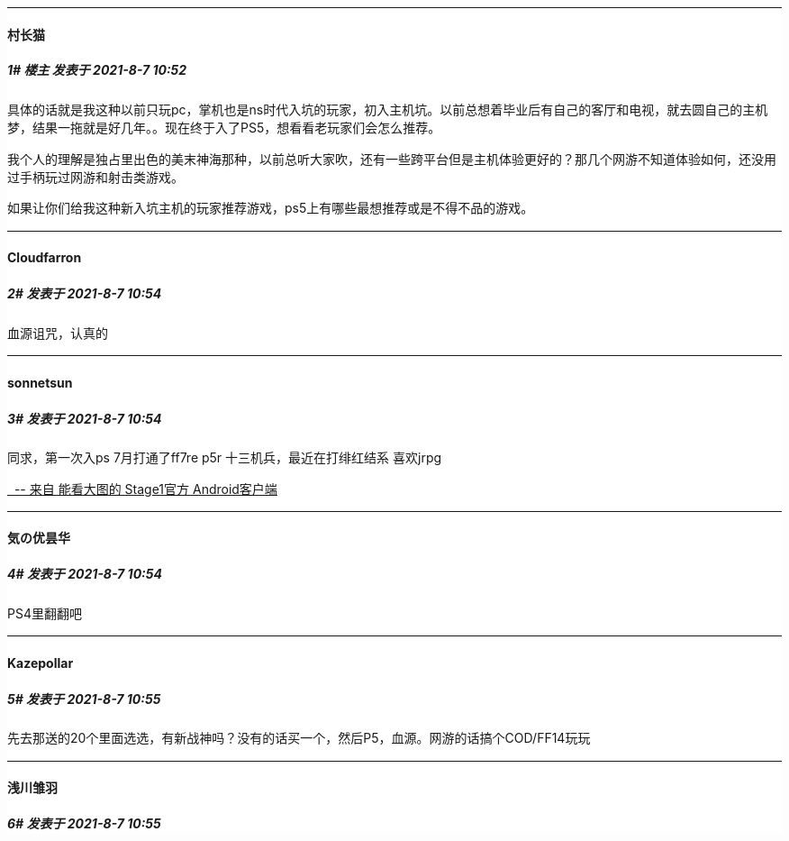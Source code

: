

*****

####  村长猫  
##### 1#       楼主       发表于 2021-8-7 10:52


具体的话就是我这种以前只玩pc，掌机也是ns时代入坑的玩家，初入主机坑。以前总想着毕业后有自己的客厅和电视，就去圆自己的主机梦，结果一拖就是好几年。。现在终于入了PS5，想看看老玩家们会怎么推荐。

我个人的理解是独占里出色的美末神海那种，以前总听大家吹，还有一些跨平台但是主机体验更好的？那几个网游不知道体验如何，还没用过手柄玩过网游和射击类游戏。

如果让你们给我这种新入坑主机的玩家推荐游戏，ps5上有哪些最想推荐或是不得不品的游戏。


*****

####  Cloudfarron  
##### 2#       发表于 2021-8-7 10:54


血源诅咒，认真的


*****

####  sonnetsun  
##### 3#       发表于 2021-8-7 10:54


同求，第一次入ps
7月打通了ff7re p5r 十三机兵，最近在打绯红结系
喜欢jrpg

[  -- 来自 能看大图的 Stage1官方 Android客户端](https://www.coolapk.com/apk/140634)


*****

####  気の优昙华  
##### 4#       发表于 2021-8-7 10:54


PS4里翻翻吧


*****

####  Kazepollar  
##### 5#       发表于 2021-8-7 10:55


先去那送的20个里面选选，有新战神吗？没有的话买一个，然后P5，血源。网游的话搞个COD/FF14玩玩


*****

####  浅川雏羽  
##### 6#       发表于 2021-8-7 10:55
